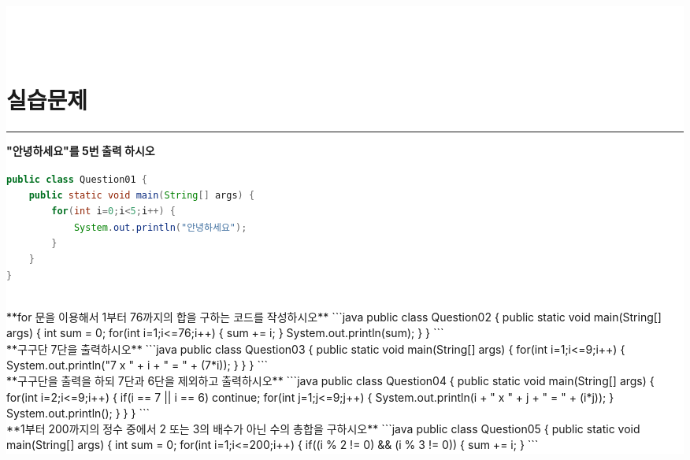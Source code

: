 
<br><br><br>

# 실습문제
---
**"안녕하세요"를 5번 출력 하시오**
```java
public class Question01 {
	public static void main(String[] args) {
		for(int i=0;i<5;i++) {
			System.out.println("안녕하세요");
		}
	}
}
```
<br>
**for 문을 이용해서 1부터 76까지의 합을 구하는 코드를 작성하시오**
```java
public class Question02 {
	public static void main(String[] args) {
		int sum = 0;
		for(int i=1;i<=76;i++) {
			sum += i;
		}
		System.out.println(sum);
	}
}
```
<br>
**구구단 7단을 출력하시오**
```java
public class Question03 {
	public static void main(String[] args) {
		for(int i=1;i<=9;i++) {
			System.out.println("7 x " + i + " = " + (7*i));
		}
	}
}
```
<br>
**구구단을 출력을 하되 7단과 6단을 제외하고 출력하시오**
```java
public class Question04 {
	public static void main(String[] args) {
		for(int i=2;i<=9;i++) {
			if(i == 7 || i == 6) continue;
			for(int j=1;j<=9;j++) {
				System.out.println(i + " x " + j + " = " + (i*j));
			}
			System.out.println();
		}
	}
}
```
<br>
**1부터 200까지의 정수 중에서 2 또는 3의 배수가 아닌 수의 총합을 구하시오**
```java
public class Question05 {
	public static void main(String[] args) {
		int sum = 0;
		for(int i=1;i<=200;i++) {
			if((i % 2 != 0) && (i % 3 != 0)) {
				sum += i;
			}
```